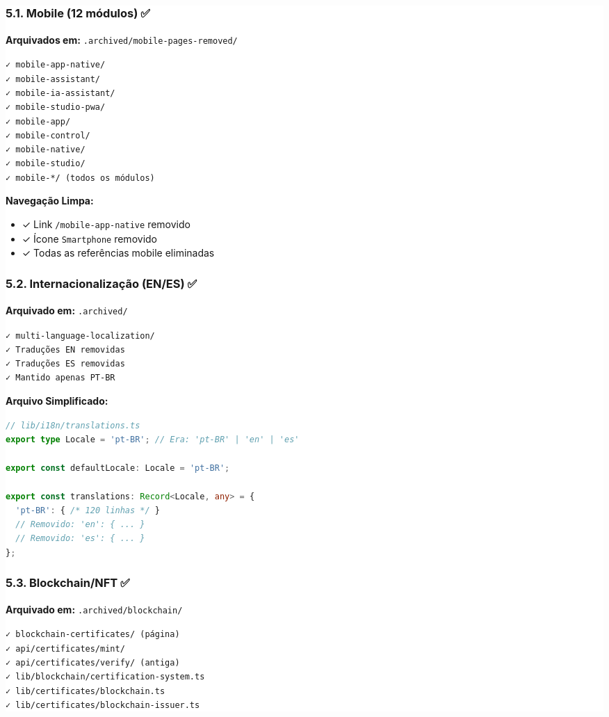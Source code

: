 ### 5.1. Mobile (12 módulos) ✅

**Arquivados em:** `.archived/mobile-pages-removed/`

```
✓ mobile-app-native/
✓ mobile-assistant/
✓ mobile-ia-assistant/
✓ mobile-studio-pwa/
✓ mobile-app/
✓ mobile-control/
✓ mobile-native/
✓ mobile-studio/
✓ mobile-*/ (todos os módulos)
```

**Navegação Limpa:**
- ✓ Link `/mobile-app-native` removido
- ✓ Ícone `Smartphone` removido
- ✓ Todas as referências mobile eliminadas

### 5.2. Internacionalização (EN/ES) ✅

**Arquivado em:** `.archived/`

```
✓ multi-language-localization/
✓ Traduções EN removidas
✓ Traduções ES removidas
✓ Mantido apenas PT-BR
```

**Arquivo Simplificado:**
```typescript
// lib/i18n/translations.ts
export type Locale = 'pt-BR'; // Era: 'pt-BR' | 'en' | 'es'

export const defaultLocale: Locale = 'pt-BR';

export const translations: Record<Locale, any> = {
  'pt-BR': { /* 120 linhas */ }
  // Removido: 'en': { ... }
  // Removido: 'es': { ... }
};
```

### 5.3. Blockchain/NFT ✅

**Arquivado em:** `.archived/blockchain/`

```
✓ blockchain-certificates/ (página)
✓ api/certificates/mint/
✓ api/certificates/verify/ (antiga)
✓ lib/blockchain/certification-system.ts
✓ lib/certificates/blockchain.ts
✓ lib/certificates/blockchain-issuer.ts
```
